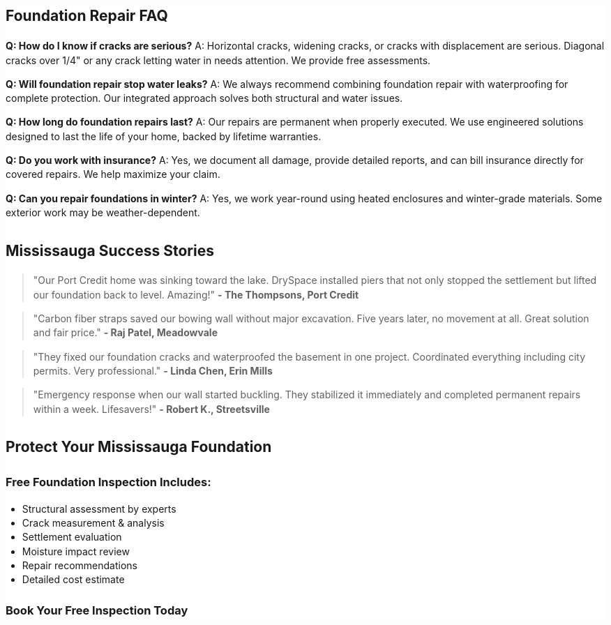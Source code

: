 ## Foundation Repair FAQ

**Q: How do I know if cracks are serious?**
A: Horizontal cracks, widening cracks, or cracks with displacement are serious. Diagonal cracks over 1/4" or any crack letting water in needs attention. We provide free assessments.

**Q: Will foundation repair stop water leaks?**
A: We always recommend combining foundation repair with waterproofing for complete protection. Our integrated approach solves both structural and water issues.

**Q: How long do foundation repairs last?**
A: Our repairs are permanent when properly executed. We use engineered solutions designed to last the life of your home, backed by lifetime warranties.

**Q: Do you work with insurance?**
A: Yes, we document all damage, provide detailed reports, and can bill insurance directly for covered repairs. We help maximize your claim.

**Q: Can you repair foundations in winter?**
A: Yes, we work year-round using heated enclosures and winter-grade materials. Some exterior work may be weather-dependent.

## Mississauga Success Stories

> "Our Port Credit home was sinking toward the lake. DrySpace installed piers that not only stopped the settlement but lifted our foundation back to level. Amazing!"
> **- The Thompsons, Port Credit**

> "Carbon fiber straps saved our bowing wall without major excavation. Five years later, no movement at all. Great solution and fair price."
> **- Raj Patel, Meadowvale**

> "They fixed our foundation cracks and waterproofed the basement in one project. Coordinated everything including city permits. Very professional."
> **- Linda Chen, Erin Mills**

> "Emergency response when our wall started buckling. They stabilized it immediately and completed permanent repairs within a week. Lifesavers!"
> **- Robert K., Streetsville**

## Protect Your Mississauga Foundation

<div class="cta-section">

### Free Foundation Inspection Includes:
- Structural assessment by experts
- Crack measurement & analysis
- Settlement evaluation
- Moisture impact review
- Repair recommendations
- Detailed cost estimate

### Book Your Free Inspection Today
